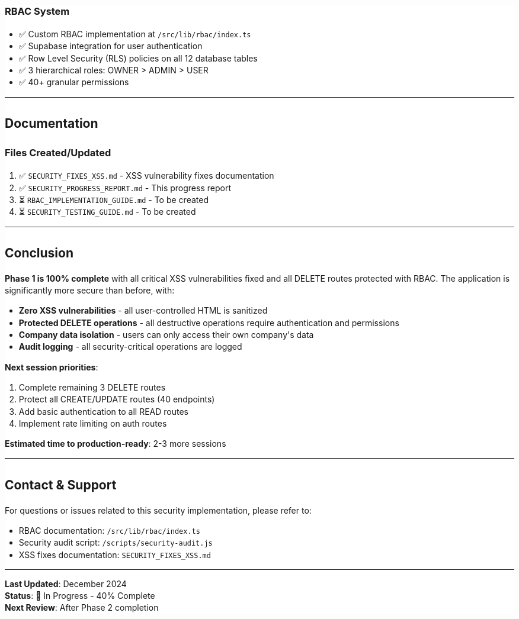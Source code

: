 ### RBAC System
- ✅ Custom RBAC implementation at `/src/lib/rbac/index.ts`
- ✅ Supabase integration for user authentication
- ✅ Row Level Security (RLS) policies on all 12 database tables
- ✅ 3 hierarchical roles: OWNER > ADMIN > USER
- ✅ 40+ granular permissions

---

## Documentation

### Files Created/Updated
1. ✅ `SECURITY_FIXES_XSS.md` - XSS vulnerability fixes documentation
2. ✅ `SECURITY_PROGRESS_REPORT.md` - This progress report
3. ⏳ `RBAC_IMPLEMENTATION_GUIDE.md` - To be created
4. ⏳ `SECURITY_TESTING_GUIDE.md` - To be created

---

## Conclusion

**Phase 1 is 100% complete** with all critical XSS vulnerabilities fixed and all DELETE routes protected with RBAC. The application is significantly more secure than before, with:

- **Zero XSS vulnerabilities** - all user-controlled HTML is sanitized
- **Protected DELETE operations** - all destructive operations require authentication and permissions
- **Company data isolation** - users can only access their own company's data
- **Audit logging** - all security-critical operations are logged

**Next session priorities**:
1. Complete remaining 3 DELETE routes
2. Protect all CREATE/UPDATE routes (40 endpoints)
3. Add basic authentication to all READ routes
4. Implement rate limiting on auth routes

**Estimated time to production-ready**: 2-3 more sessions

---

## Contact & Support

For questions or issues related to this security implementation, please refer to:
- RBAC documentation: `/src/lib/rbac/index.ts`
- Security audit script: `/scripts/security-audit.js`
- XSS fixes documentation: `SECURITY_FIXES_XSS.md`

---

**Last Updated**: December 2024  
**Status**: 🚀 In Progress - 40% Complete  
**Next Review**: After Phase 2 completion
